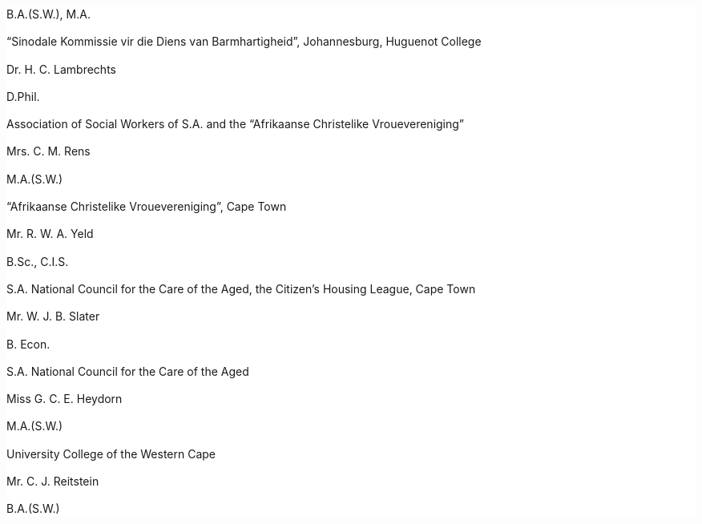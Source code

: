 <td><p>B.A.(S.W.), M.A.</p></td>

<td><p>&#x201C;Sinodale Kommissie vir die Diens van Barmhartigheid&#x201D;, Johannesburg, Huguenot College</p></td>

</tr>

<tr>

<td><p>Dr. H. C. Lambrechts</p></td>

<td><p>D.Phil.</p></td>

<td><p>Association of Social Workers of S.A. and the &#x201C;Afrikaanse Christelike Vrouevereniging&#x201D;</p></td>

</tr>

<tr>

<td><p>Mrs. C. M. Rens</p></td>

<td><p>M.A.(S.W.)</p></td>

<td><p>&#x201C;Afrikaanse Christelike Vrouevereniging&#x201D;, Cape Town</p></td>

</tr>

<tr>

<td><p>Mr. R. W. A. Yeld</p></td>

<td><p>B.Sc., C.I.S.</p></td>

<td><p>S.A. National Council for the Care of the Aged, the Citizen&#x2019;s Housing League, Cape Town</p></td>

</tr>

<tr>

<td><p>Mr. W. J. B. Slater</p></td>

<td><p>B. Econ.</p></td>

<td><p>S.A. National Council for the Care of the Aged</p></td>

</tr>

<tr>

<td><p>Miss G. C. E. Heydorn</p></td>

<td><p>M.A.(S.W.)</p></td>

<td><p>University College of the Western Cape</p></td>

</tr>

<tr>

<td><p>Mr. C. J. Reitstein</p></td>

<td><p>B.A.(S.W.)</p></td>

